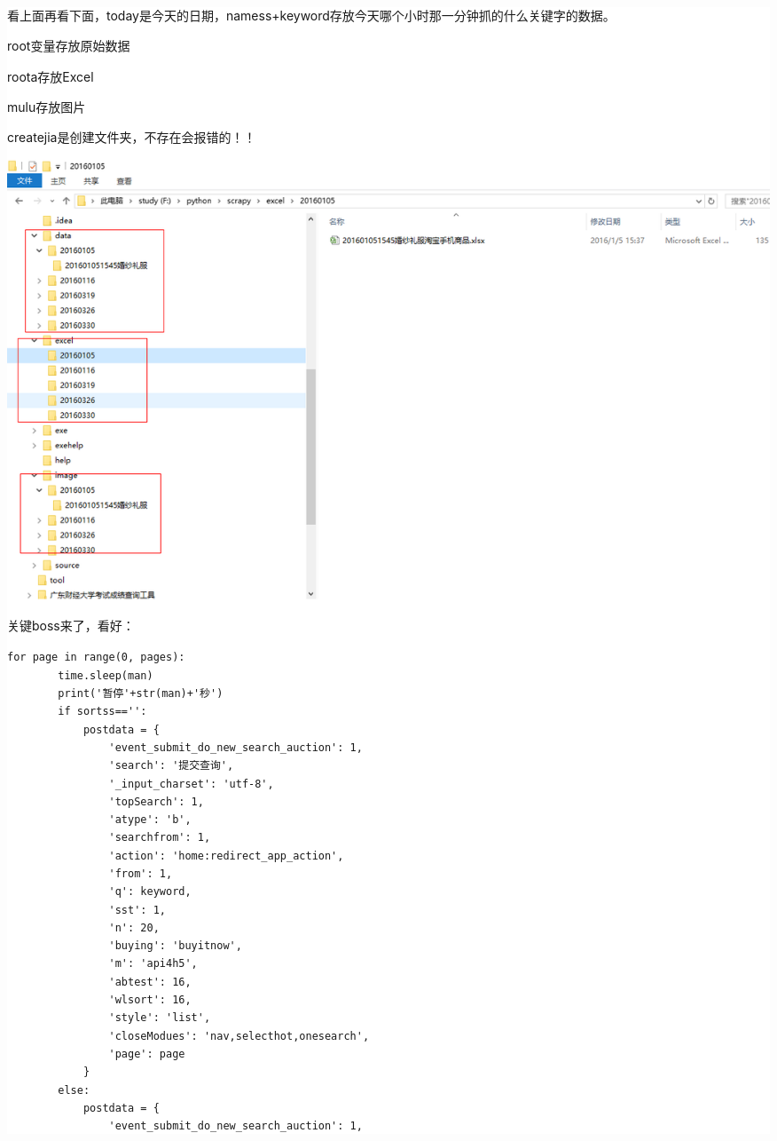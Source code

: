 看上面再看下面，today是今天的日期，namess+keyword存放今天哪个小时那一分钟抓的什么关键字的数据。

root变量存放原始数据

roota存放Excel

mulu存放图片

createjia是创建文件夹，不存在会报错的！！

<img  src="/picture/taobao/taobao17.png"/>

关键boss来了，看好：

    for page in range(0, pages):
            time.sleep(man)
            print('暂停'+str(man)+'秒')
            if sortss=='':
                postdata = {
                    'event_submit_do_new_search_auction': 1,
                    'search': '提交查询',
                    '_input_charset': 'utf-8',
                    'topSearch': 1,
                    'atype': 'b',
                    'searchfrom': 1,
                    'action': 'home:redirect_app_action',
                    'from': 1,
                    'q': keyword,
                    'sst': 1,
                    'n': 20,
                    'buying': 'buyitnow',
                    'm': 'api4h5',
                    'abtest': 16,
                    'wlsort': 16,
                    'style': 'list',
                    'closeModues': 'nav,selecthot,onesearch',
                    'page': page
                }
            else:
                postdata = {
                    'event_submit_do_new_search_auction': 1,